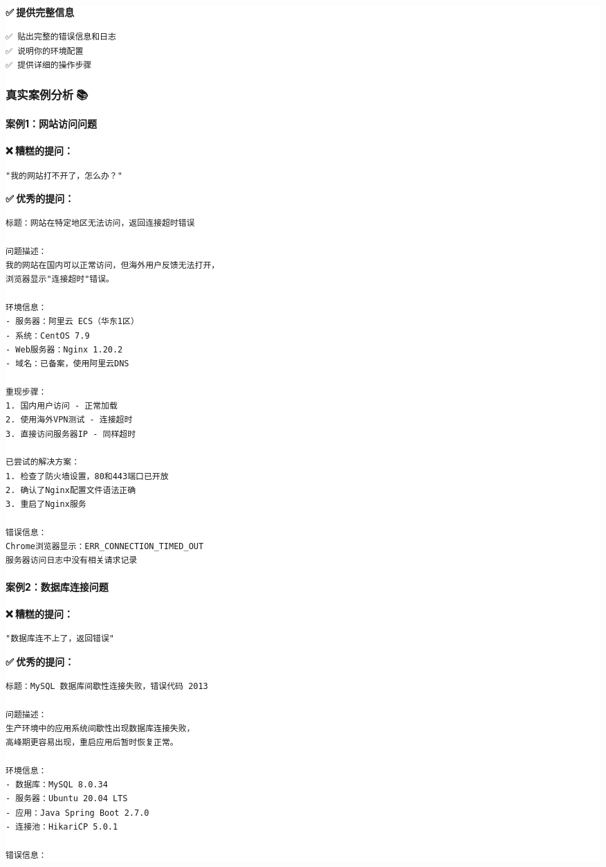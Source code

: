 **✅ 提供完整信息**
```
✅ 贴出完整的错误信息和日志
✅ 说明你的环境配置
✅ 提供详细的操作步骤
```

### 真实案例分析 📚

#### 案例1：网站访问问题

**❌ 糟糕的提问：**
```
"我的网站打不开了，怎么办？"
```

**✅ 优秀的提问：**
```
标题：网站在特定地区无法访问，返回连接超时错误

问题描述：
我的网站在国内可以正常访问，但海外用户反馈无法打开，
浏览器显示"连接超时"错误。

环境信息：
- 服务器：阿里云 ECS（华东1区）
- 系统：CentOS 7.9
- Web服务器：Nginx 1.20.2
- 域名：已备案，使用阿里云DNS

重现步骤：
1. 国内用户访问 - 正常加载
2. 使用海外VPN测试 - 连接超时
3. 直接访问服务器IP - 同样超时

已尝试的解决方案：
1. 检查了防火墙设置，80和443端口已开放
2. 确认了Nginx配置文件语法正确
3. 重启了Nginx服务

错误信息：
Chrome浏览器显示：ERR_CONNECTION_TIMED_OUT
服务器访问日志中没有相关请求记录
```

#### 案例2：数据库连接问题

**❌ 糟糕的提问：**
```
"数据库连不上了，返回错误"
```

**✅ 优秀的提问：**
```
标题：MySQL 数据库间歇性连接失败，错误代码 2013

问题描述：
生产环境中的应用系统间歇性出现数据库连接失败，
高峰期更容易出现，重启应用后暂时恢复正常。

环境信息：
- 数据库：MySQL 8.0.34
- 服务器：Ubuntu 20.04 LTS
- 应用：Java Spring Boot 2.7.0
- 连接池：HikariCP 5.0.1

错误信息：
```